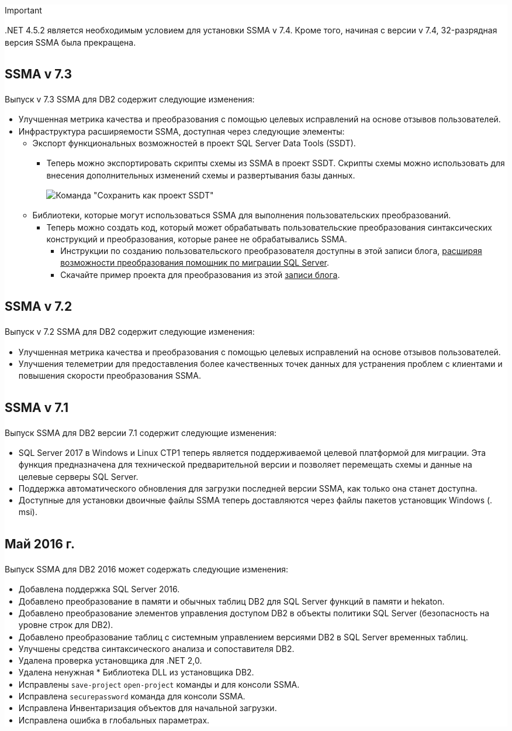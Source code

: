   > [!IMPORTANT]
  > .NET 4.5.2 является необходимым условием для установки SSMA v 7.4. Кроме того, начиная с версии v 7.4, 32-разрядная версия SSMA была прекращена.

## <a name="ssma-v73"></a>SSMA v 7.3

Выпуск v 7.3 SSMA для DB2 содержит следующие изменения:

* Улучшенная метрика качества и преобразования с помощью целевых исправлений на основе отзывов пользователей.
* Инфраструктура расширяемости SSMA, доступная через следующие элементы:
  * Экспорт функциональных возможностей в проект SQL Server Data Tools (SSDT).
    * Теперь можно экспортировать скрипты схемы из SSMA в проект SSDT. Скрипты схемы можно использовать для внесения дополнительных изменений схемы и развертывания базы данных.

      ![Команда "Сохранить как проект SSDT"](../media/export-schema-scripts_red.png)
  * Библиотеки, которые могут использоваться SSMA для выполнения пользовательских преобразований.
    * Теперь можно создать код, который может обрабатывать пользовательские преобразования синтаксических конструкций и преобразования, которые ранее не обрабатывались SSMA.
      * Инструкции по созданию пользовательского преобразователя доступны в этой записи блога, [расширяя возможности преобразования помощник по миграции SQL Server](https://blogs.msdn.microsoft.com/datamigration/2017/02/21/2185/).
      * Скачайте пример проекта для преобразования из этой [записи блога](https://blogs.msdn.microsoft.com/datamigration/ssmafororacleconversionsample/).

## <a name="ssma-v72"></a>SSMA v 7.2

Выпуск v 7.2 SSMA для DB2 содержит следующие изменения:

* Улучшенная метрика качества и преобразования с помощью целевых исправлений на основе отзывов пользователей.
* Улучшения телеметрии для предоставления более качественных точек данных для устранения проблем с клиентами и повышения скорости преобразования SSMA.

## <a name="ssma-v71"></a>SSMA v 7.1

Выпуск SSMA для DB2 версии 7.1 содержит следующие изменения:

* SQL Server 2017 в Windows и Linux CTP1 теперь является поддерживаемой целевой платформой для миграции. Эта функция предназначена для технической предварительной версии и позволяет перемещать схемы и данные на целевые серверы SQL Server.
* Поддержка автоматического обновления для загрузки последней версии SSMA, как только она станет доступна.
* Доступные для установки двоичные файлы SSMA теперь доставляются через файлы пакетов установщик Windows (. msi).

## <a name="may-2016"></a>Май 2016 г.

Выпуск SSMA для DB2 2016 может содержать следующие изменения:

* Добавлена поддержка SQL Server 2016.
* Добавлено преобразование в памяти и обычных таблиц DB2 для SQL Server функций в памяти и hekaton.
* Добавлено преобразование элементов управления доступом DB2 в объекты политики SQL Server (безопасность на уровне строк для DB2).
* Добавлено преобразование таблиц с системным управлением версиями DB2 в SQL Server временных таблиц.
* Улучшены средства синтаксического анализа и сопоставителя DB2.
* Удалена проверка установщика для .NET 2,0.
* Удалена ненужная \* Библиотека DLL из установщика DB2.
* Исправлены `save-project` `open-project` команды и для консоли SSMA.
* Исправлена `securepassword` команда для консоли SSMA.
* Исправлена Инвентаризация объектов для начальной загрузки.
* Исправлена ошибка в глобальных параметрах.
  